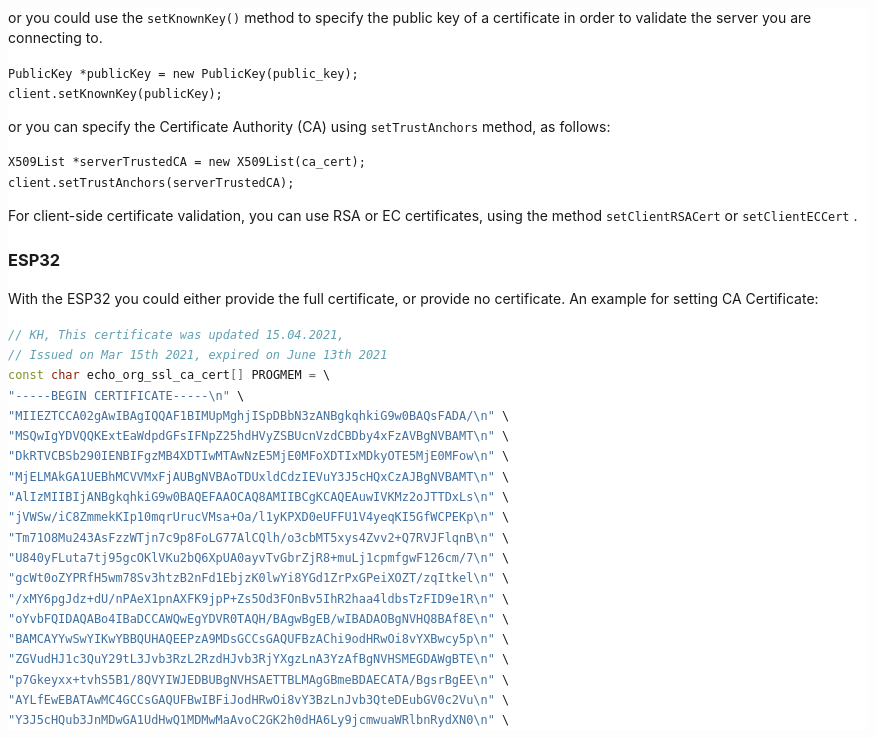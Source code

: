or you could use the `setKnownKey()` method to specify the public key of a certificate in order to validate the server you are connecting to.
```
PublicKey *publicKey = new PublicKey(public_key);
client.setKnownKey(publicKey);
```
or you can specify the Certificate Authority (CA) using `setTrustAnchors` method, as follows:

```
X509List *serverTrustedCA = new X509List(ca_cert);
client.setTrustAnchors(serverTrustedCA);
```

For client-side certificate validation, you can use RSA or EC certificates, using the method `setClientRSACert` or `setClientECCert` .


### ESP32

With the ESP32 you could either provide the full certificate, or provide no certificate. An example for setting CA Certificate:

```c++
// KH, This certificate was updated 15.04.2021, 
// Issued on Mar 15th 2021, expired on June 13th 2021
const char echo_org_ssl_ca_cert[] PROGMEM = \
"-----BEGIN CERTIFICATE-----\n" \
"MIIEZTCCA02gAwIBAgIQQAF1BIMUpMghjISpDBbN3zANBgkqhkiG9w0BAQsFADA/\n" \
"MSQwIgYDVQQKExtEaWdpdGFsIFNpZ25hdHVyZSBUcnVzdCBDby4xFzAVBgNVBAMT\n" \
"DkRTVCBSb290IENBIFgzMB4XDTIwMTAwNzE5MjE0MFoXDTIxMDkyOTE5MjE0MFow\n" \
"MjELMAkGA1UEBhMCVVMxFjAUBgNVBAoTDUxldCdzIEVuY3J5cHQxCzAJBgNVBAMT\n" \
"AlIzMIIBIjANBgkqhkiG9w0BAQEFAAOCAQ8AMIIBCgKCAQEAuwIVKMz2oJTTDxLs\n" \
"jVWSw/iC8ZmmekKIp10mqrUrucVMsa+Oa/l1yKPXD0eUFFU1V4yeqKI5GfWCPEKp\n" \
"Tm71O8Mu243AsFzzWTjn7c9p8FoLG77AlCQlh/o3cbMT5xys4Zvv2+Q7RVJFlqnB\n" \
"U840yFLuta7tj95gcOKlVKu2bQ6XpUA0ayvTvGbrZjR8+muLj1cpmfgwF126cm/7\n" \
"gcWt0oZYPRfH5wm78Sv3htzB2nFd1EbjzK0lwYi8YGd1ZrPxGPeiXOZT/zqItkel\n" \
"/xMY6pgJdz+dU/nPAeX1pnAXFK9jpP+Zs5Od3FOnBv5IhR2haa4ldbsTzFID9e1R\n" \
"oYvbFQIDAQABo4IBaDCCAWQwEgYDVR0TAQH/BAgwBgEB/wIBADAOBgNVHQ8BAf8E\n" \
"BAMCAYYwSwYIKwYBBQUHAQEEPzA9MDsGCCsGAQUFBzAChi9odHRwOi8vYXBwcy5p\n" \
"ZGVudHJ1c3QuY29tL3Jvb3RzL2RzdHJvb3RjYXgzLnA3YzAfBgNVHSMEGDAWgBTE\n" \
"p7Gkeyxx+tvhS5B1/8QVYIWJEDBUBgNVHSAETTBLMAgGBmeBDAECATA/BgsrBgEE\n" \
"AYLfEwEBATAwMC4GCCsGAQUFBwIBFiJodHRwOi8vY3BzLnJvb3QteDEubGV0c2Vu\n" \
"Y3J5cHQub3JnMDwGA1UdHwQ1MDMwMaAvoC2GK2h0dHA6Ly9jcmwuaWRlbnRydXN0\n" \
